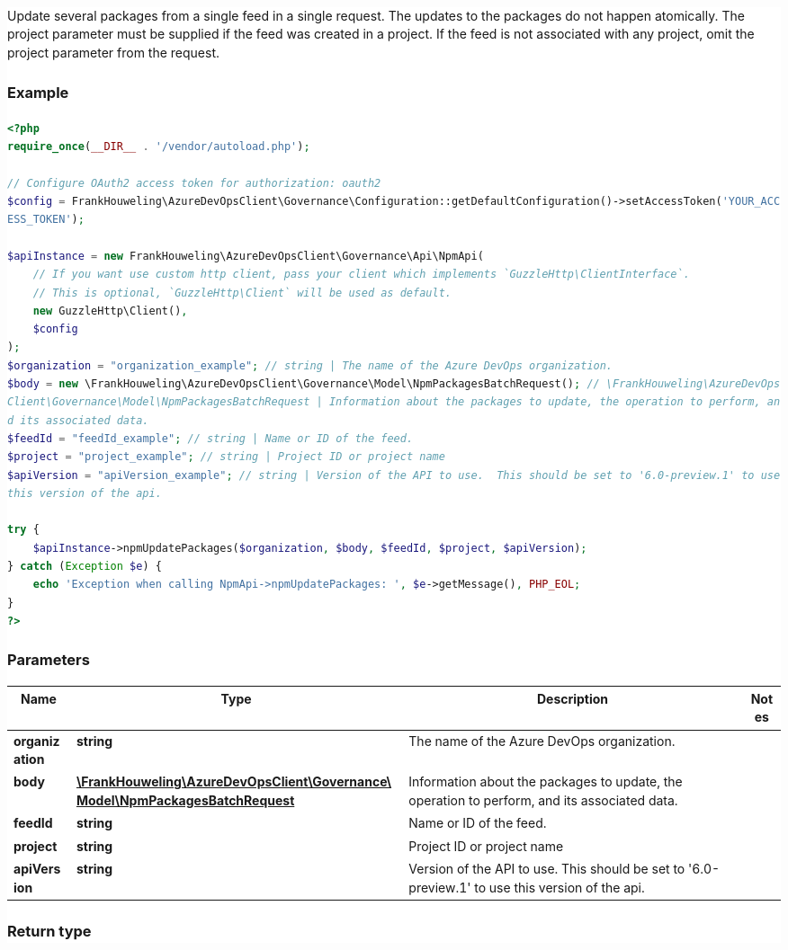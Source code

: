 

Update several packages from a single feed in a single request. The updates to the packages do not happen atomically.  The project parameter must be supplied if the feed was created in a project. If the feed is not associated with any project, omit the project parameter from the request.

### Example
```php
<?php
require_once(__DIR__ . '/vendor/autoload.php');

// Configure OAuth2 access token for authorization: oauth2
$config = FrankHouweling\AzureDevOpsClient\Governance\Configuration::getDefaultConfiguration()->setAccessToken('YOUR_ACCESS_TOKEN');

$apiInstance = new FrankHouweling\AzureDevOpsClient\Governance\Api\NpmApi(
    // If you want use custom http client, pass your client which implements `GuzzleHttp\ClientInterface`.
    // This is optional, `GuzzleHttp\Client` will be used as default.
    new GuzzleHttp\Client(),
    $config
);
$organization = "organization_example"; // string | The name of the Azure DevOps organization.
$body = new \FrankHouweling\AzureDevOpsClient\Governance\Model\NpmPackagesBatchRequest(); // \FrankHouweling\AzureDevOpsClient\Governance\Model\NpmPackagesBatchRequest | Information about the packages to update, the operation to perform, and its associated data.
$feedId = "feedId_example"; // string | Name or ID of the feed.
$project = "project_example"; // string | Project ID or project name
$apiVersion = "apiVersion_example"; // string | Version of the API to use.  This should be set to '6.0-preview.1' to use this version of the api.

try {
    $apiInstance->npmUpdatePackages($organization, $body, $feedId, $project, $apiVersion);
} catch (Exception $e) {
    echo 'Exception when calling NpmApi->npmUpdatePackages: ', $e->getMessage(), PHP_EOL;
}
?>
```

### Parameters

Name | Type | Description  | Notes
------------- | ------------- | ------------- | -------------
 **organization** | **string**| The name of the Azure DevOps organization. |
 **body** | [**\FrankHouweling\AzureDevOpsClient\Governance\Model\NpmPackagesBatchRequest**](../Model/NpmPackagesBatchRequest.md)| Information about the packages to update, the operation to perform, and its associated data. |
 **feedId** | **string**| Name or ID of the feed. |
 **project** | **string**| Project ID or project name |
 **apiVersion** | **string**| Version of the API to use.  This should be set to &#39;6.0-preview.1&#39; to use this version of the api. |

### Return type
